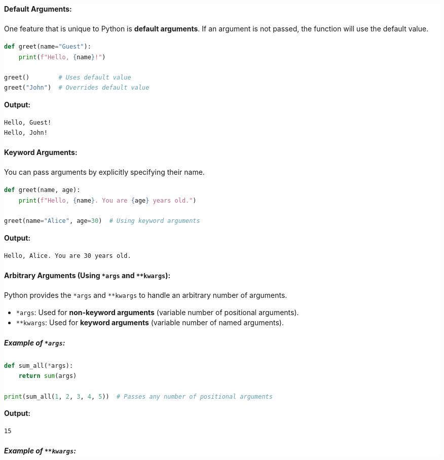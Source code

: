 #### Default Arguments:

One feature that is unique to Python is **default arguments**. If an argument is not passed, the function will use the default value.

```python
def greet(name="Guest"):
    print(f"Hello, {name}!")

greet()        # Uses default value
greet("John")  # Overrides default value
```

**Output:**

```
Hello, Guest!
Hello, John!
```

#### Keyword Arguments:

You can pass arguments by explicitly specifying their name.

```python
def greet(name, age):
    print(f"Hello, {name}. You are {age} years old.")

greet(name="Alice", age=30)  # Using keyword arguments
```

**Output:**

```
Hello, Alice. You are 30 years old.
```

#### Arbitrary Arguments (Using `*args` and `**kwargs`):

Python provides the `*args` and `**kwargs` to handle an arbitrary number of arguments.

- `*args`: Used for **non-keyword arguments** (variable number of positional arguments).
- `**kwargs`: Used for **keyword arguments** (variable number of named arguments).

##### Example of `*args`:

```python
def sum_all(*args):
    return sum(args)

print(sum_all(1, 2, 3, 4, 5))  # Passes any number of positional arguments
```

**Output:**

```
15
```

##### Example of `**kwargs`:
